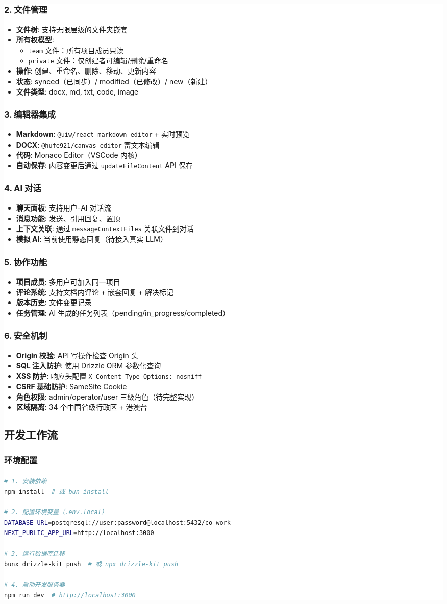 ### 2. 文件管理
- **文件树**: 支持无限层级的文件夹嵌套
- **所有权模型**:
  - `team` 文件：所有项目成员只读
  - `private` 文件：仅创建者可编辑/删除/重命名
- **操作**: 创建、重命名、删除、移动、更新内容
- **状态**: synced（已同步）/ modified（已修改）/ new（新建）
- **文件类型**: docx, md, txt, code, image

### 3. 编辑器集成
- **Markdown**: `@uiw/react-markdown-editor` + 实时预览
- **DOCX**: `@hufe921/canvas-editor` 富文本编辑
- **代码**: Monaco Editor（VSCode 内核）
- **自动保存**: 内容变更后通过 `updateFileContent` API 保存

### 4. AI 对话
- **聊天面板**: 支持用户-AI 对话流
- **消息功能**: 发送、引用回复、置顶
- **上下文关联**: 通过 `messageContextFiles` 关联文件到对话
- **模拟 AI**: 当前使用静态回复（待接入真实 LLM）

### 5. 协作功能
- **项目成员**: 多用户可加入同一项目
- **评论系统**: 支持文档内评论 + 嵌套回复 + 解决标记
- **版本历史**: 文件变更记录
- **任务管理**: AI 生成的任务列表（pending/in_progress/completed）

### 6. 安全机制
- **Origin 校验**: API 写操作检查 Origin 头
- **SQL 注入防护**: 使用 Drizzle ORM 参数化查询
- **XSS 防护**: 响应头配置 `X-Content-Type-Options: nosniff`
- **CSRF 基础防护**: SameSite Cookie
- **角色权限**: admin/operator/user 三级角色（待完整实现）
- **区域隔离**: 34 个中国省级行政区 + 港澳台

## 开发工作流

### 环境配置
```bash
# 1. 安装依赖
npm install  # 或 bun install

# 2. 配置环境变量（.env.local）
DATABASE_URL=postgresql://user:password@localhost:5432/co_work
NEXT_PUBLIC_APP_URL=http://localhost:3000

# 3. 运行数据库迁移
bunx drizzle-kit push  # 或 npx drizzle-kit push

# 4. 启动开发服务器
npm run dev  # http://localhost:3000
```
